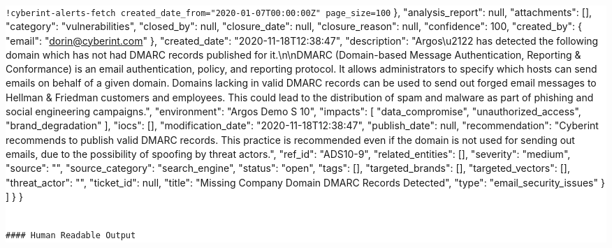 ```!cyberint-alerts-fetch created_date_from="2020-01-07T00:00:00Z" page_size=100```
                },
                "analysis_report": null,
                "attachments": [],
                "category": "vulnerabilities",
                "closed_by": null,
                "closure_date": null,
                "closure_reason": null,
                "confidence": 100,
                "created_by": {
                    "email": "dorin@cyberint.com"
                },
                "created_date": "2020-11-18T12:38:47",
                "description": "Argos\u2122 has detected the following domain which has not had DMARC records published for it.\n\nDMARC (Domain-based Message Authentication, Reporting & Conformance) is an email authentication, policy, and reporting protocol. It allows administrators to specify which hosts can send emails on behalf of a given domain. Domains lacking in valid DMARC records can be used to send out forged email messages to Hellman & Friedman customers and employees. This could lead to the distribution of spam and malware as part of phishing and social engineering campaigns.",
                "environment": "Argos Demo S 10",
                "impacts": [
                    "data_compromise",
                    "unauthorized_access",
                    "brand_degradation"
                ],
                "iocs": [],
                "modification_date": "2020-11-18T12:38:47",
                "publish_date": null,
                "recommendation": "Cyberint recommends to publish valid DMARC records. This practice is recommended even if the domain is not used for sending out emails, due to the possibility of spoofing by threat actors.",
                "ref_id": "ADS10-9",
                "related_entities": [],
                "severity": "medium",
                "source": "",
                "source_category": "search_engine",
                "status": "open",
                "tags": [],
                "targeted_brands": [],
                "targeted_vectors": [],
                "threat_actor": "",
                "ticket_id": null,
                "title": "Missing Company Domain DMARC Records Detected",
                "type": "email_security_issues"
            }
        ]
    }
}
```

#### Human Readable Output
